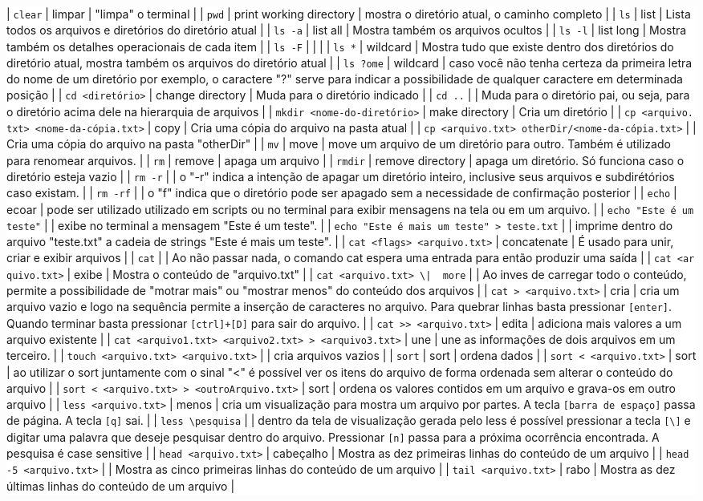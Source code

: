 | `clear` | limpar | "limpa" o terminal |
| `pwd` | print working directory | mostra o diretório atual, o caminho completo |
| `ls` | list | Lista todos os arquivos e diretórios do diretório atual |
| `ls -a` | list all | Mostra também os arquivos ocultos |
| `ls -l` | list long | Mostra também os detalhes operacionais de cada item |
| `ls -F` |  |  |
| `ls *` | wildcard | Mostra tudo que existe dentro dos diretórios do diretório atual, mostra também os arquivos do diretório atual |
| `ls ?ome` | wildcard | caso você não tenha certeza da primeira letra do nome de um diretório por exemplo, o caractere "?" serve para indicar a possibilidade de qualquer caractere em determinada posição |
| `cd <diretório>` | change directory | Muda para o diretório indicado |
| `cd ..` |  | Muda para o diretório pai, ou seja, para o diretório acima dele na hierarquia de arquivos |
| `mkdir <nome-do-diretório>` | make directory | Cria um diretório |
| `cp <arquivo.txt> <nome-da-cópia.txt>` | copy | Cria uma cópia do arquivo na pasta atual |
| `cp <arquivo.txt> otherDir/<nome-da-cópia.txt>` |  | Cria uma cópia do arquivo na pasta "otherDir" |
| `mv` | move | move um arquivo de um diretório para outro. Também é utilizado para renomear arquivos.  |
| `rm` | remove | apaga um arquivo |
| `rmdir` | remove directory | apaga um diretório. Só funciona caso o diretório esteja vazio |
| `rm -r` |  | o "-r" indica a intenção de apagar um diretório inteiro, inclusive seus arquivos e subdirétórios caso existam. |
| `rm -rf` |  | o "f" indica que o diretório pode ser apagado sem a necessidade de confirmação posterior |
| `echo` | ecoar | pode ser utilizado utilizado em scripts ou no terminal para exibir mensagens na tela ou em um arquivo. |
| `echo "Este é um teste"` |  | exibe no terminal a mensagem "Este é um teste". |
| `echo "Este é mais um teste" > teste.txt` |  | imprime dentro do arquivo "teste.txt" a cadeia de strings "Este é mais um teste". |
| `cat <flags> <arquivo.txt>` | concatenate | É usado para unir, criar e exibir arquivos |
| `cat` |  | Ao não passar nada, o comando cat espera uma entrada para então produzir uma saída |
| `cat <arquivo.txt>` | exibe | Mostra o conteúdo de "arquivo.txt" |
| `cat <arquivo.txt> \|  more` |  | Ao inves de carregar todo o conteúdo, permite a possibilidade de "motrar mais" ou "mostrar menos" do conteúdo dos arquivos |
| `cat > <arquivo.txt>` | cria | cria um arquivo vazio e logo na sequência permite a inserção de caracteres no arquivo. Para quebrar linhas basta pressionar `[enter]`. Quando terminar basta pressionar `[ctrl]+[D]` para sair do arquivo. |
| `cat >> <arquivo.txt>` | edita | adiciona mais valores a um arquivo existente |
| `cat <arquivo1.txt> <arquivo2.txt> > <arquivo3.txt>` | une | une as informações de dois arquivos em um terceiro. |
| `touch <arquivo.txt> <arquivo.txt>` |  | cria arquivos vazios |
| `sort` | sort | ordena dados |
| `sort < <arquivo.txt>` | sort | ao utilizar o sort juntamente com o sinal "<" é possível ver os itens do arquivo de forma ordenada sem alterar o conteúdo do arquivo |
| `sort < <arquivo.txt> > <outroArquivo.txt>` | sort | ordena os valores contidos em um arquivo e grava-os em outro arquivo |
| `less <arquivo.txt>` | menos | cria um visualização para mostra um arquivo por partes. A tecla `[barra de espaço]` passa de página. A tecla `[q]` sai. |
| `less \pesquisa` |  | dentro da tela de visualização gerada pelo less é possível pressionar a tecla `[\]` e digitar uma palavra que deseje pesquisar dentro do arquivo. Pressionar `[n]` passa para a próxima ocorrência encontrada. A pesquisa é case sensitive |
| `head <arquivo.txt>` | cabeçalho | Mostra as dez primeiras linhas do conteúdo de um arquivo |
| `head -5 <arquivo.txt>` |  | Mostra as cinco primeiras linhas do conteúdo de um arquivo |
| `tail <arquivo.txt>` | rabo | Mostra as dez últimas linhas do conteúdo de um arquivo |